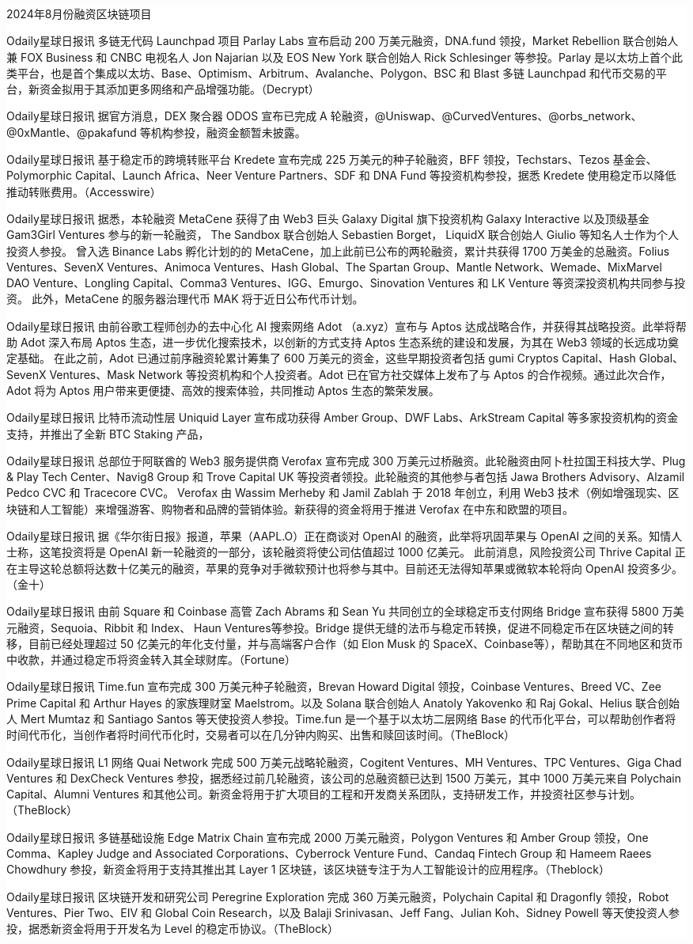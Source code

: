 2024年8月份融资区块链项目

Odaily星球日报讯 多链无代码 Launchpad 项目 Parlay Labs 宣布启动 200 万美元融资，DNA.fund 领投，Market Rebellion 联合创始人兼 FOX Business 和 CNBC 电视名人 Jon Najarian 以及 EOS New York 联合创始人 Rick Schlesinger 等参投。Parlay 是以太坊上首个此类平台，也是首个集成以太坊、Base、Optimism、Arbitrum、Avalanche、Polygon、BSC 和 Blast 多链 Launchpad 和代币交易的平台，新资金拟用于其添加更多网络和产品增强功能。（Decrypt）

Odaily星球日报讯 据官方消息，DEX 聚合器 ODOS 宣布已完成 A 轮融资，@Uniswap、@CurvedVentures、@orbs_network、@0xMantle、@pakafund 等机构参投，融资金额暂未披露。

Odaily星球日报讯 基于稳定币的跨境转账平台 Kredete 宣布完成 225 万美元的种子轮融资，BFF 领投，Techstars、Tezos 基金会、Polymorphic Capital、Launch Africa、Neer Venture Partners、SDF 和 DNA Fund 等投资机构参投，据悉 Kredete 使用稳定币以降低推动转账费用。（Accesswire）

Odaily星球日报讯 据悉，本轮融资 MetaCene 获得了由 Web3 巨头 Galaxy Digital 旗下投资机构 Galaxy Interactive 以及顶级基金 Gam3Girl Ventures 参与的新一轮融资， The Sandbox 联合创始人 Sebastien Borget， LiquidX 联合创始人 Giulio 等知名人士作为个人投资人参投。
曾入选 Binance Labs 孵化计划的的 MetaCene，加上此前已公布的两轮融资，累计共获得 1700 万美金的总融资。Folius Ventures、SevenX Ventures、Animoca Ventures、Hash Global、The Spartan Group、Mantle Network、Wemade、MixMarvel DAO Venture、Longling Capital、Comma3 Ventures、IGG、Emurgo、Sinovation Ventures 和 LK Venture 等资深投资机构共同参与投资。
此外，MetaCene 的服务器治理代币 MAK 将于近日公布代币计划。

Odaily星球日报讯 由前谷歌工程师创办的去中心化 AI 搜索网络 Adot （a.xyz）宣布与 Aptos 达成战略合作，并获得其战略投资。此举将帮助 Adot 深入布局 Aptos 生态，进一步优化搜索技术，以创新的方式支持 Aptos 生态系统的建设和发展，为其在 Web3 领域的长远成功奠定基础。
在此之前，Adot 已通过前序融资轮累计筹集了 600 万美元的资金，这些早期投资者包括 gumi Cryptos Capital、Hash Global、SevenX Ventures、Mask Network 等投资机构和个人投资者。Adot 已在官方社交媒体上发布了与 Aptos 的合作视频。通过此次合作，Adot 将为 Aptos 用户带来更便捷、高效的搜索体验，共同推动 Aptos 生态的繁荣发展。

Odaily星球日报讯 比特币流动性层 Uniquid Layer 宣布成功获得 Amber Group、DWF Labs、ArkStream Capital 等多家投资机构的资金支持，并推出了全新 BTC Staking 产品，

Odaily星球日报讯 总部位于阿联酋的 Web3 服务提供商 Verofax 宣布完成 300 万美元过桥融资。此轮融资由阿卜杜拉国王科技大学、Plug & Play Tech Center、Navig8 Group 和 Trove Capital UK 等投资者领投。此轮融资的其他参与者包括 Jawa Brothers Advisory、Alzamil Pedco CVC 和 Tracecore CVC。
Verofax 由 Wassim Merheby 和 Jamil Zablah 于 2018 年创立，利用 Web3 技术（例如增强现实、区块链和人工智能）来增强游客、购物者和品牌的营销体验。新获得的资金将用于推进 Verofax 在中东和欧盟的项目。

Odaily星球日报讯 据《华尔街日报》报道，苹果（AAPL.O）正在商谈对 OpenAI 的融资，此举将巩固苹果与 OpenAI 之间的关系。知情人士称，这笔投资将是 OpenAI 新一轮融资的一部分，该轮融资将使公司估值超过 1000 亿美元。
此前消息，风险投资公司 Thrive Capital 正在主导这轮总额将达数十亿美元的融资，苹果的竞争对手微软预计也将参与其中。目前还无法得知苹果或微软本轮将向 OpenAI 投资多少。（金十）

Odaily星球日报讯 由前 Square 和 Coinbase 高管 Zach Abrams 和 Sean Yu 共同创立的全球稳定币支付网络 Bridge 宣布获得 5800 万美元融资，Sequoia、Ribbit 和 Index、 Haun Ventures等参投。Bridge 提供无缝的法币与稳定币转换，促进不同稳定币在区块链之间的转移，目前已经处理超过 50 亿美元的年化支付量，并与高端客户合作（如 Elon Musk 的 SpaceX、Coinbase等），帮助其在不同地区和货币中收款，并通过稳定币将资金转入其全球财库。（Fortune）

Odaily星球日报讯 Time.fun 宣布完成 300 万美元种子轮融资，Brevan Howard Digital 领投，Coinbase Ventures、Breed VC、Zee Prime Capital 和 Arthur Hayes 的家族理财室 Maelstrom。以及 Solana 联合创始人 Anatoly Yakovenko 和 Raj Gokal、Helius 联合创始人 Mert Mumtaz 和 Santiago Santos 等天使投资人参投。Time.fun 是一个基于以太坊二层网络 Base 的代币化平台，可以帮助创作者将时间代币化，当创作者将时间代币化时，交易者可以在几分钟内购买、出售和赎回该时间。（TheBlock）

Odaily星球日报讯 L1 网络 Quai Network 完成 500 万美元战略轮融资，Cogitent Ventures、MH Ventures、TPC Ventures、Giga Chad Ventures 和 DexCheck Ventures 参投，据悉经过前几轮融资，该公司的总融资额已达到 1500 万美元，其中 1000 万美元来自 Polychain Capital、Alumni Ventures 和其他公司。新资金将用于扩大项目的工程和开发商关系团队，支持研发工作，并投资社区参与计划。（TheBlock）

Odaily星球日报讯 多链基础设施 Edge Matrix Chain 宣布完成 2000 万美元融资，Polygon Ventures 和 Amber Group 领投，One Comma、Kapley Judge and Associated Corporations、Cyber​​rock Venture Fund、Candaq Fintech Group 和 Hameem Raees Chowdhury 参投，新资金将用于支持其推出其 Layer 1 区块链，该区块链专注于为人工智能设计的应用程序。（Theblock）

Odaily星球日报讯 区块链开发和研究公司 Peregrine Exploration 完成 360 万美元融资，Polychain Capital 和 Dragonfly 领投，Robot Ventures、Pier Two、EIV 和 Global Coin Research，以及 Balaji Srinivasan、Jeff Fang、Julian Koh、Sidney Powell 等天使投资人参投，据悉新资金将用于开发名为 Level 的稳定币协议。（TheBlock）

